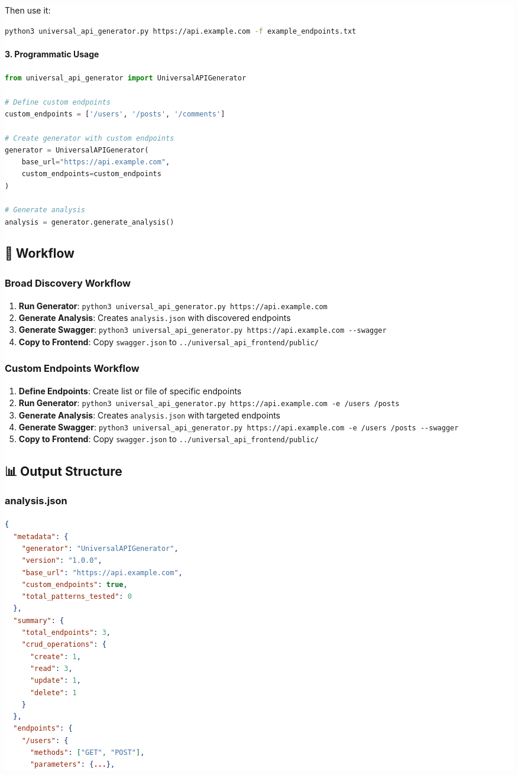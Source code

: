 Then use it:
```bash
python3 universal_api_generator.py https://api.example.com -f example_endpoints.txt
```

#### **3. Programmatic Usage**
```python
from universal_api_generator import UniversalAPIGenerator

# Define custom endpoints
custom_endpoints = ['/users', '/posts', '/comments']

# Create generator with custom endpoints
generator = UniversalAPIGenerator(
    base_url="https://api.example.com",
    custom_endpoints=custom_endpoints
)

# Generate analysis
analysis = generator.generate_analysis()
```

## 🔄 **Workflow**

### **Broad Discovery Workflow**
1. **Run Generator**: `python3 universal_api_generator.py https://api.example.com`
2. **Generate Analysis**: Creates `analysis.json` with discovered endpoints
3. **Generate Swagger**: `python3 universal_api_generator.py https://api.example.com --swagger`
4. **Copy to Frontend**: Copy `swagger.json` to `../universal_api_frontend/public/`

### **Custom Endpoints Workflow**
1. **Define Endpoints**: Create list or file of specific endpoints
2. **Run Generator**: `python3 universal_api_generator.py https://api.example.com -e /users /posts`
3. **Generate Analysis**: Creates `analysis.json` with targeted endpoints
4. **Generate Swagger**: `python3 universal_api_generator.py https://api.example.com -e /users /posts --swagger`
5. **Copy to Frontend**: Copy `swagger.json` to `../universal_api_frontend/public/`

## 📊 **Output Structure**

### **analysis.json**
```json
{
  "metadata": {
    "generator": "UniversalAPIGenerator",
    "version": "1.0.0",
    "base_url": "https://api.example.com",
    "custom_endpoints": true,
    "total_patterns_tested": 0
  },
  "summary": {
    "total_endpoints": 3,
    "crud_operations": {
      "create": 1,
      "read": 3,
      "update": 1,
      "delete": 1
    }
  },
  "endpoints": {
    "/users": {
      "methods": ["GET", "POST"],
      "parameters": {...},
```